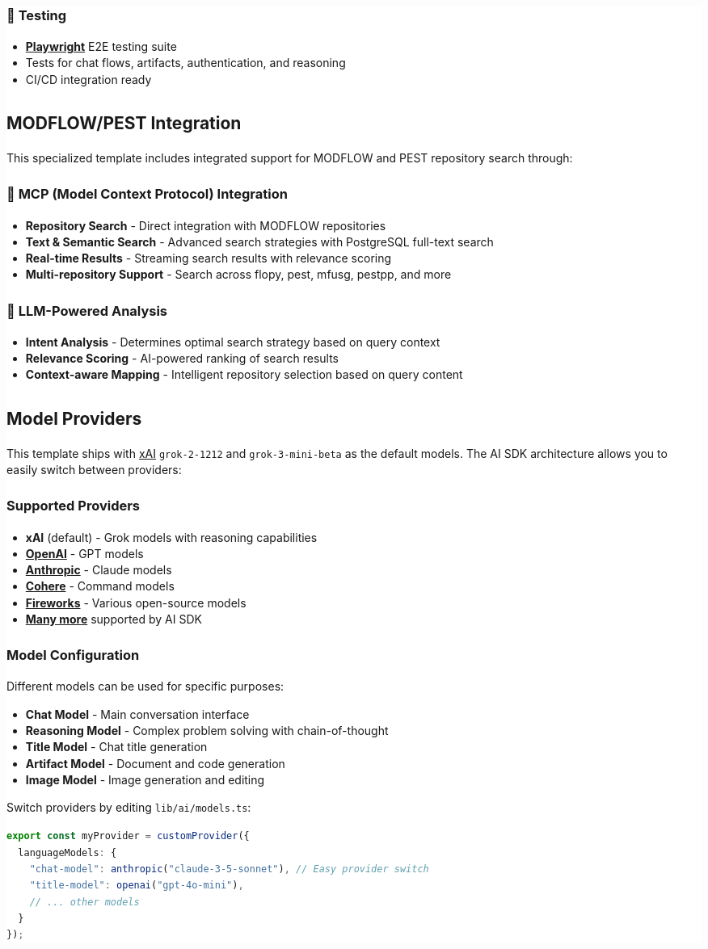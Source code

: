### 🧪 **Testing**
- **[Playwright](https://playwright.dev/)** E2E testing suite
- Tests for chat flows, artifacts, authentication, and reasoning
- CI/CD integration ready

## MODFLOW/PEST Integration

This specialized template includes integrated support for MODFLOW and PEST repository search through:

### 🔗 **MCP (Model Context Protocol) Integration**
- **Repository Search** - Direct integration with MODFLOW repositories
- **Text & Semantic Search** - Advanced search strategies with PostgreSQL full-text search
- **Real-time Results** - Streaming search results with relevance scoring
- **Multi-repository Support** - Search across flopy, pest, mfusg, pestpp, and more

### 🧠 **LLM-Powered Analysis** 
- **Intent Analysis** - Determines optimal search strategy based on query context
- **Relevance Scoring** - AI-powered ranking of search results
- **Context-aware Mapping** - Intelligent repository selection based on query content

## Model Providers

This template ships with [xAI](https://x.ai) `grok-2-1212` and `grok-3-mini-beta` as the default models. The AI SDK architecture allows you to easily switch between providers:

### Supported Providers
- **xAI** (default) - Grok models with reasoning capabilities
- **[OpenAI](https://openai.com)** - GPT models
- **[Anthropic](https://anthropic.com)** - Claude models
- **[Cohere](https://cohere.com/)** - Command models
- **[Fireworks](https://fireworks.ai/)** - Various open-source models
- **[Many more](https://sdk.vercel.ai/providers/ai-sdk-providers)** supported by AI SDK

### Model Configuration
Different models can be used for specific purposes:
- **Chat Model** - Main conversation interface
- **Reasoning Model** - Complex problem solving with chain-of-thought
- **Title Model** - Chat title generation
- **Artifact Model** - Document and code generation
- **Image Model** - Image generation and editing

Switch providers by editing `lib/ai/models.ts`:

```typescript
export const myProvider = customProvider({
  languageModels: {
    "chat-model": anthropic("claude-3-5-sonnet"), // Easy provider switch
    "title-model": openai("gpt-4o-mini"),
    // ... other models
  }
});
```
